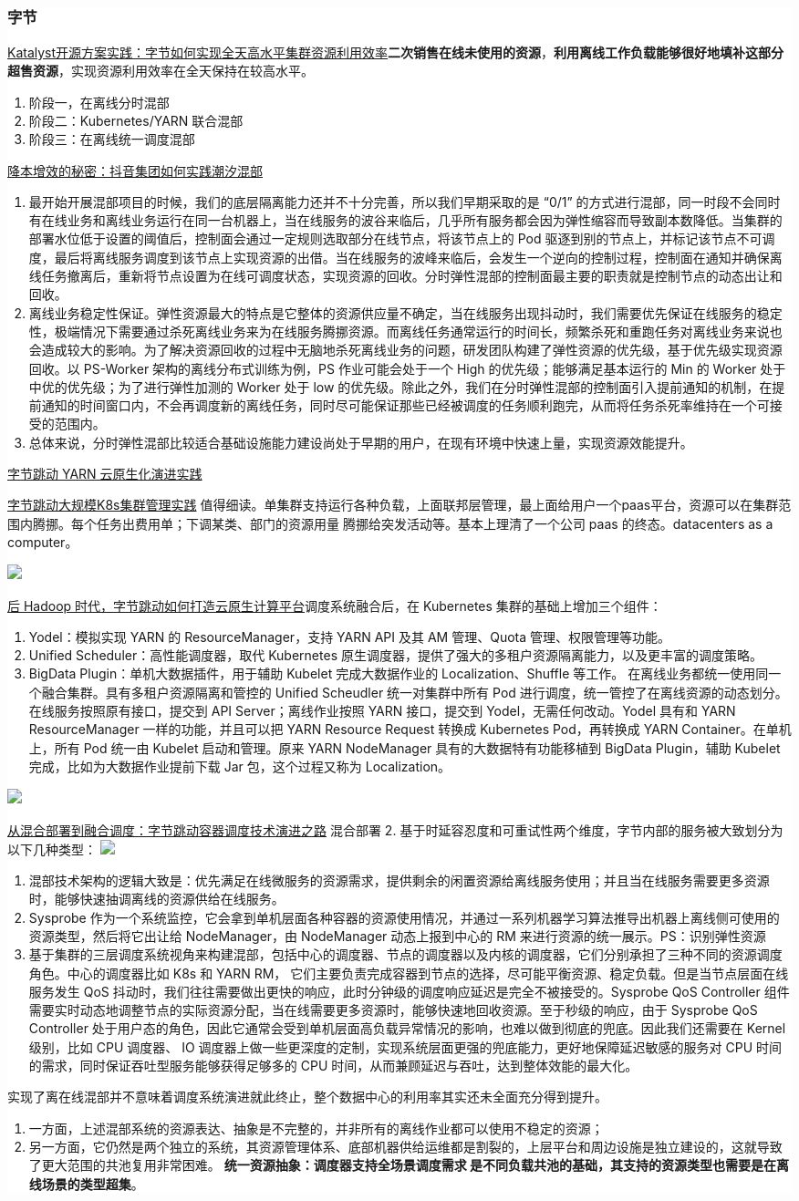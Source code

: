 ### 字节

[Katalyst开源方案实践：字节如何实现全天高水平集群资源利用效率](https://mp.weixin.qq.com/s/SzuQ-uAFxTN3PKMpW8YWfw)**二次销售在线未使用的资源**，**利用离线工作负载能够很好地填补这部分超售资源**，实现资源利用效率在全天保持在较高水平。
1. 阶段一，在离线分时混部
2. 阶段二：Kubernetes/YARN 联合混部
3. 阶段三：在离线统一调度混部

[降本增效的秘密：抖音集团如何实践潮汐混部](https://mp.weixin.qq.com/s/dRqge-_BnbK1WsmXo6OuBw)
1. 最开始开展混部项目的时候，我们的底层隔离能力还并不十分完善，所以我们早期采取的是 “0/1” 的方式进行混部，同一时段不会同时有在线业务和离线业务运行在同一台机器上，当在线服务的波谷来临后，几乎所有服务都会因为弹性缩容而导致副本数降低。当集群的部署水位低于设置的阈值后，控制面会通过一定规则选取部分在线节点，将该节点上的 Pod 驱逐到别的节点上，并标记该节点不可调度，最后将离线服务调度到该节点上实现资源的出借。当在线服务的波峰来临后，会发生一个逆向的控制过程，控制面在通知并确保离线任务撤离后，重新将节点设置为在线可调度状态，实现资源的回收。分时弹性混部的控制面最主要的职责就是控制节点的动态出让和回收。
2. 离线业务稳定性保证。弹性资源最大的特点是它整体的资源供应量不确定，当在线服务出现抖动时，我们需要优先保证在线服务的稳定性，极端情况下需要通过杀死离线业务来为在线服务腾挪资源。而离线任务通常运行的时间长，频繁杀死和重跑任务对离线业务来说也会造成较大的影响。为了解决资源回收的过程中无脑地杀死离线业务的问题，研发团队构建了弹性资源的优先级，基于优先级实现资源回收。以 PS-Worker 架构的离线分布式训练为例，PS 作业可能会处于一个 High 的优先级；能够满足基本运行的 Min 的 Worker 处于中优的优先级；为了进行弹性加测的 Worker 处于 low 的优先级。除此之外，我们在分时弹性混部的控制面引入提前通知的机制，在提前通知的时间窗口内，不会再调度新的离线任务，同时尽可能保证那些已经被调度的任务顺利跑完，从而将任务杀死率维持在一个可接受的范围内。
3. 总体来说，分时弹性混部比较适合基础设施能力建设尚处于早期的用户，在现有环境中快速上量，实现资源效能提升。

[字节跳动 YARN 云原生化演进实践](https://mp.weixin.qq.com/s/a6P1ZrIoy6xlHrTG2-GNKQ)

[字节跳动大规模K8s集群管理实践](https://mp.weixin.qq.com/s/P3-CrOVSSaVAT5tH9m06EA)  值得细读。单集群支持运行各种负载，上面联邦层管理，最上面给用户一个paas平台，资源可以在集群范围内腾挪。每个任务出费用单；下调某类、部门的资源用量 腾挪给突发活动等。基本上理清了一个公司 paas 的终态。datacenters as a computer。

![](/public/upload/kubernetes/bd_k8s.jpg)

[后 Hadoop 时代，字节跳动如何打造云原生计算平台](https://mp.weixin.qq.com/s/T9XhiU1rhdP7pVYe9QBkUA)调度系统融合后，在 Kubernetes 集群的基础上增加三个组件：
1. Yodel：模拟实现 YARN 的 ResourceManager，支持 YARN API 及其 AM 管理、Quota 管理、权限管理等功能。
2. Unified Scheduler：高性能调度器，取代 Kubernetes 原生调度器，提供了强大的多租户资源隔离能力，以及更丰富的调度策略。
3. BigData Plugin：单机大数据插件，用于辅助 Kubelet 完成大数据作业的 Localization、Shuffle 等工作。
在离线业务都统一使用同一个融合集群。具有多租户资源隔离和管控的 Unified Scheudler 统一对集群中所有 Pod 进行调度，统一管控了在离线资源的动态划分。在线服务按照原有接口，提交到 API Server；离线作业按照 YARN 接口，提交到 Yodel，无需任何改动。Yodel 具有和 YARN ResourceManager 一样的功能，并且可以把 YARN Resource Request 转换成 Kubernetes Pod，再转换成 YARN Container。在单机上，所有 Pod 统一由 Kubelet 启动和管理。原来 YARN NodeManager 具有的大数据特有功能移植到 BigData Plugin，辅助 Kubelet 完成，比如为大数据作业提前下载 Jar 包，这个过程又称为 Localization。

![](/public/upload/kubernetes/yarn_k8s.jpg)


[从混合部署到融合调度：字节跳动容器调度技术演进之路](https://mp.weixin.qq.com/s/AKt-RQjFwDRD7tGBnrqkSQ) 混合部署
2. 基于时延容忍度和可重试性两个维度，字节内部的服务被大致划分为以下几种类型：
  ![](/public/upload/kubernetes/bytedance_service_category.jpg)
1. 混部技术架构的逻辑大致是：优先满足在线微服务的资源需求，提供剩余的闲置资源给离线服务使用；并且当在线服务需要更多资源时，能够快速抽调离线的资源供给在线服务。
3. Sysprobe 作为一个系统监控，它会拿到单机层面各种容器的资源使用情况，并通过一系列机器学习算法推导出机器上离线侧可使用的资源类型，然后将它出让给 NodeManager，由 NodeManager 动态上报到中心的 RM 来进行资源的统一展示。PS：识别弹性资源
3. 基于集群的三层调度系统视角来构建混部，包括中心的调度器、节点的调度器以及内核的调度器，它们分别承担了三种不同的资源调度角色。中心的调度器比如 K8s 和 YARN RM， 它们主要负责完成容器到节点的选择，尽可能平衡资源、稳定负载。但是当节点层面在线服务发生 QoS 抖动时，我们往往需要做出更快的响应，此时分钟级的调度响应延迟是完全不被接受的。Sysprobe QoS Controller 组件需要实时动态地调整节点的实际资源分配，当在线需要更多资源时，能够快速地回收资源。至于秒级的响应，由于 Sysprobe QoS Controller 处于用户态的角色，因此它通常会受到单机层面高负载异常情况的影响，也难以做到彻底的兜底。因此我们还需要在 Kernel 级别，比如 CPU 调度器、 IO 调度器上做一些更深度的定制，实现系统层面更强的兜底能力，更好地保障延迟敏感的服务对 CPU 时间的需求，同时保证吞吐型服务能够获得足够多的 CPU 时间，从而兼顾延迟与吞吐，达到整体效能的最大化。

实现了离在线混部并不意味着调度系统演进就此终止，整个数据中心的利用率其实还未全面充分得到提升。
1. 一方面，上述混部系统的资源表达、抽象是不完整的，并非所有的离线作业都可以使用不稳定的资源；
2. 另一方面，它仍然是两个独立的系统，其资源管理体系、底部机器供给运维都是割裂的，上层平台和周边设施是独立建设的，这就导致了更大范围的共池复用非常困难。
**统一资源抽象：调度器支持全场景调度需求 是不同负载共池的基础，其支持的资源类型也需要是在离线场景的类型超集**。
